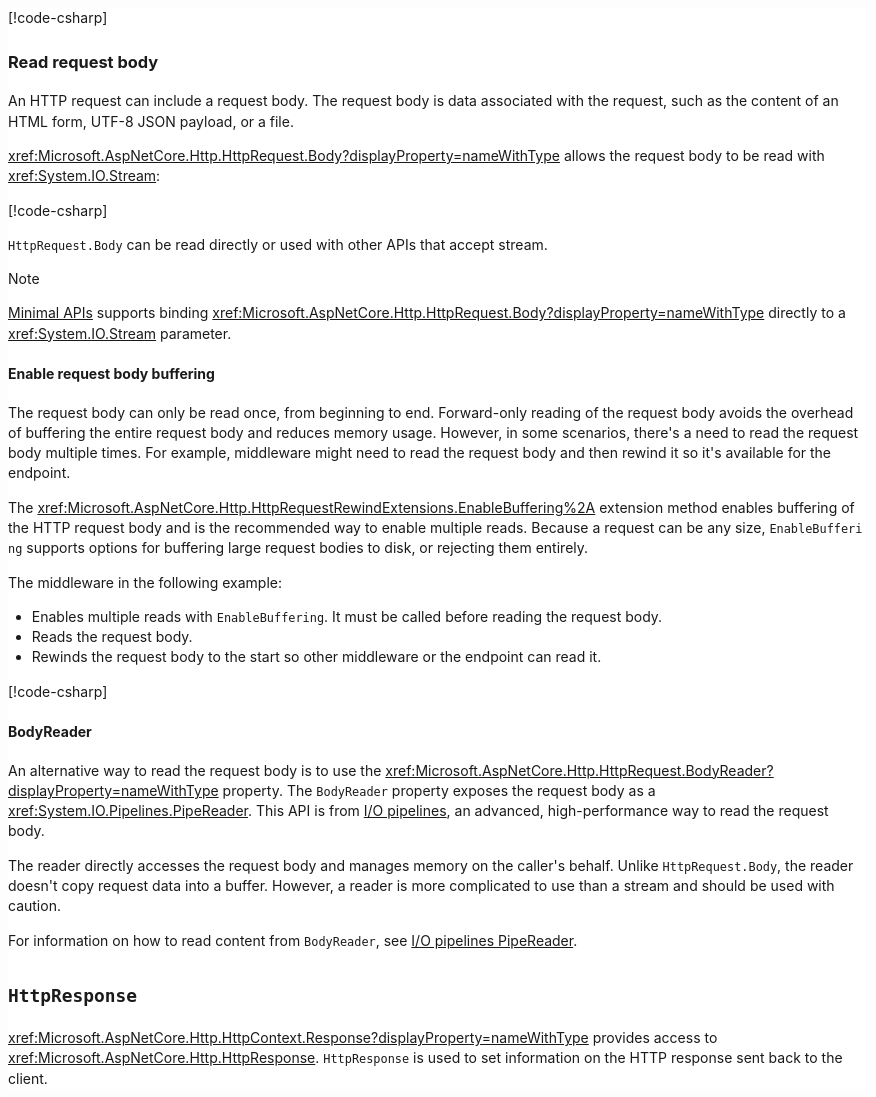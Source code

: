 [!code-csharp[](use-http-context/samples/Program.cs?name=snippet_RequestHeaders&highlight=6-7)]

### Read request body

An HTTP request can include a request body. The request body is data associated with the request, such as the content of an HTML form, UTF-8 JSON payload, or a file.

<xref:Microsoft.AspNetCore.Http.HttpRequest.Body?displayProperty=nameWithType> allows the request body to be read with <xref:System.IO.Stream>:

[!code-csharp[](use-http-context/samples/Program.cs?name=snippet_RequestBody&highlight=9)]

`HttpRequest.Body` can be read directly or used with other APIs that accept stream.

> [!NOTE]
> [Minimal APIs](xref:fundamentals/minimal-apis) supports binding <xref:Microsoft.AspNetCore.Http.HttpRequest.Body?displayProperty=nameWithType> directly to a <xref:System.IO.Stream> parameter.

#### Enable request body buffering

The request body can only be read once, from beginning to end. Forward-only reading of the request body avoids the overhead of buffering the entire request body and reduces memory usage. However, in some scenarios, there's a need to read the request body multiple times. For example, middleware might need to read the request body and then rewind it so it's available for the endpoint.

The <xref:Microsoft.AspNetCore.Http.HttpRequestRewindExtensions.EnableBuffering%2A> extension method enables buffering of the HTTP request body and is the recommended way to enable multiple reads. Because a request can be any size, `EnableBuffering` supports options for buffering large request bodies to disk, or rejecting them entirely.

The middleware in the following example:

* Enables multiple reads with `EnableBuffering`. It must be called before reading the request body.
* Reads the request body.
* Rewinds the request body to the start so other middleware or the endpoint can read it.

[!code-csharp[](use-http-context/samples/Program.cs?name=snippet_RequestBuffering&highlight=6)]

#### BodyReader

An alternative way to read the request body is to use the <xref:Microsoft.AspNetCore.Http.HttpRequest.BodyReader?displayProperty=nameWithType> property. The `BodyReader` property exposes the request body as a <xref:System.IO.Pipelines.PipeReader>. This API is from [I/O pipelines](/dotnet/standard/io/pipelines), an advanced, high-performance way to read the request body.

The reader directly accesses the request body and manages memory on the caller's behalf. Unlike `HttpRequest.Body`, the reader doesn't copy request data into a buffer. However, a reader is more complicated to use than a stream and should be used with caution.

For information on how to read content from `BodyReader`, see [I/O pipelines PipeReader](/dotnet/standard/io/pipelines#pipereader).

## `HttpResponse`

<xref:Microsoft.AspNetCore.Http.HttpContext.Response?displayProperty=nameWithType> provides access to <xref:Microsoft.AspNetCore.Http.HttpResponse>. `HttpResponse` is used to set information on the HTTP response sent back to the client.
